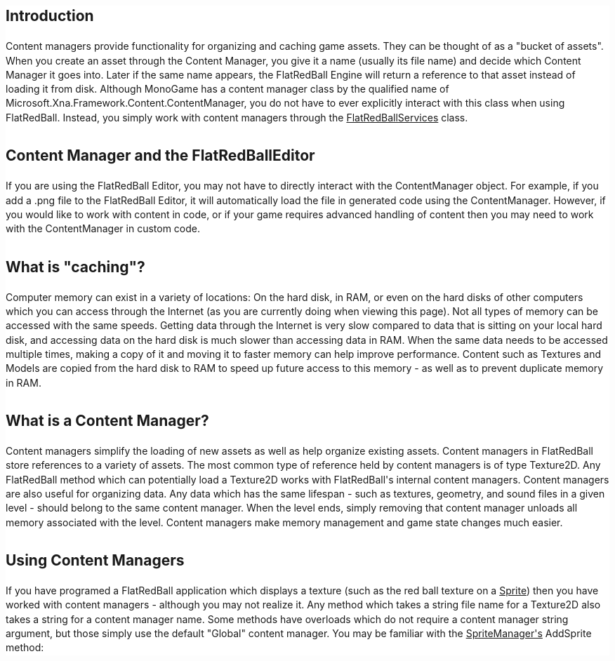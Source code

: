 ## Introduction

Content managers provide functionality for organizing and caching game assets. They can be thought of as a "bucket of assets". When you create an asset through the Content Manager, you give it a name (usually its file name) and decide which Content Manager it goes into. Later if the same name appears, the FlatRedBall Engine will return a reference to that asset instead of loading it from disk. Although MonoGame has a content manager class by the qualified name of Microsoft.Xna.Framework.Content.ContentManager, you do not have to ever explicitly interact with this class when using FlatRedBall. Instead, you simply work with content managers through the [FlatRedBallServices](/frb/docs/index.php?title=FlatRedBall.FlatRedBallServices "FlatRedBall.FlatRedBallServices") class.

## Content Manager and the FlatRedBallEditor

If you are using the FlatRedBall Editor, you may not have to directly interact with the ContentManager object. For example, if you add a .png file to the FlatRedBall Editor, it will automatically load the file in generated code using the ContentManager. However, if you would like to work with content in code, or if your game requires advanced handling of content then you may need to work with the ContentManager in custom code.

## What is "caching"?

Computer memory can exist in a variety of locations: On the hard disk, in RAM, or even on the hard disks of other computers which you can access through the Internet (as you are currently doing when viewing this page). Not all types of memory can be accessed with the same speeds. Getting data through the Internet is very slow compared to data that is sitting on your local hard disk, and accessing data on the hard disk is much slower than accessing data in RAM. When the same data needs to be accessed multiple times, making a copy of it and moving it to faster memory can help improve performance. Content such as Textures and Models are copied from the hard disk to RAM to speed up future access to this memory - as well as to prevent duplicate memory in RAM.

## What is a Content Manager?

Content managers simplify the loading of new assets as well as help organize existing assets. Content managers in FlatRedBall store references to a variety of assets. The most common type of reference held by content managers is of type Texture2D. Any FlatRedBall method which can potentially load a Texture2D works with FlatRedBall's internal content managers. Content managers are also useful for organizing data. Any data which has the same lifespan - such as textures, geometry, and sound files in a given level - should belong to the same content manager. When the level ends, simply removing that content manager unloads all memory associated with the level. Content managers make memory management and game state changes much easier.

## Using Content Managers

If you have programed a FlatRedBall application which displays a texture (such as the red ball texture on a [Sprite](/frb/docs/index.php?title=FlatRedBall.Sprite "FlatRedBall.Sprite")) then you have worked with content managers - although you may not realize it. Any method which takes a string file name for a Texture2D also takes a string for a content manager name. Some methods have overloads which do not require a content manager string argument, but those simply use the default "Global" content manager. You may be familiar with the [SpriteManager's](/frb/docs/index.php?title=FlatRedBall.SpriteManager "FlatRedBall.SpriteManager") AddSprite method:
